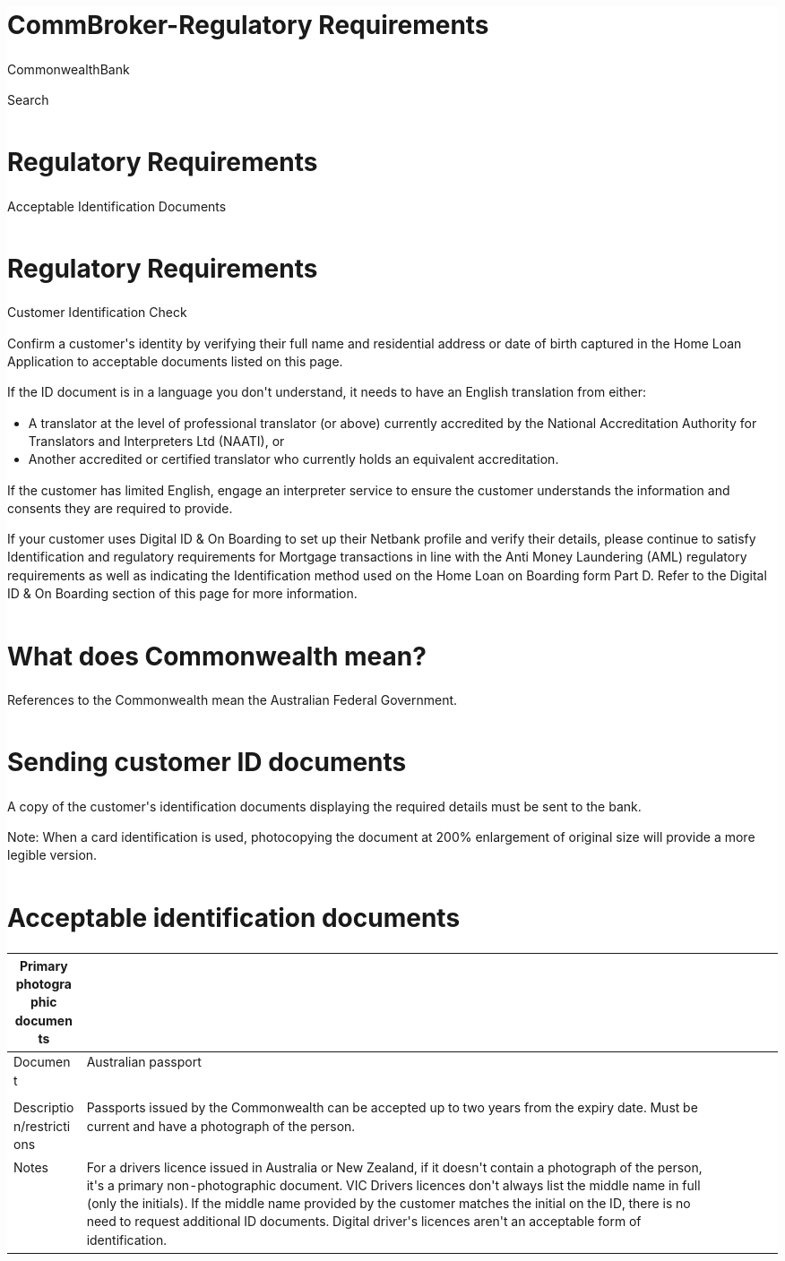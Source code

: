 # CommBroker-Regulatory Requirements

CommonwealthBank

Search

# Regulatory Requirements

Acceptable Identification Documents

# Regulatory Requirements

Customer Identification Check

Confirm a customer's identity by verifying their full name and residential address or date of birth captured in the Home Loan Application to acceptable documents listed on this page.

If the ID document is in a language you don't understand, it needs to have an English translation from either:

- A translator at the level of professional translator (or above) currently accredited by the National Accreditation Authority for Translators and Interpreters Ltd (NAATI), or
- Another accredited or certified translator who currently holds an equivalent accreditation.

If the customer has limited English, engage an interpreter service to ensure the customer understands the information and consents they are required to provide.

If your customer uses Digital ID & On Boarding to set up their Netbank profile and verify their details, please continue to satisfy Identification and regulatory requirements for Mortgage transactions in line with the Anti Money Laundering (AML) regulatory requirements as well as indicating the Identification method used on the Home Loan on Boarding form Part D. Refer to the Digital ID & On Boarding section of this page for more information.

# What does Commonwealth mean?

References to the Commonwealth mean the Australian Federal Government.

# Sending customer ID documents

A copy of the customer's identification documents displaying the required details must be sent to the bank.

Note: When a card identification is used, photocopying the document at 200% enlargement of original size will provide a more legible version.

# Acceptable identification documents

|Primary photographic documents| | | | | |
|---|---|---|---|---|---|
|Document|Australian passport| | | | |
| | | | | | |
|Description/restrictions|Passports issued by the Commonwealth can be accepted up to two years from the expiry date. Must be current and have a photograph of the person.| | | | |
|Notes|For a drivers licence issued in Australia or New Zealand, if it doesn't contain a photograph of the person, it's a primary non-photographic document. VIC Drivers licences don't always list the middle name in full (only the initials). If the middle name provided by the customer matches the initial on the ID, there is no need to request additional ID documents. Digital driver's licences aren't an acceptable form of identification.| | | | |
